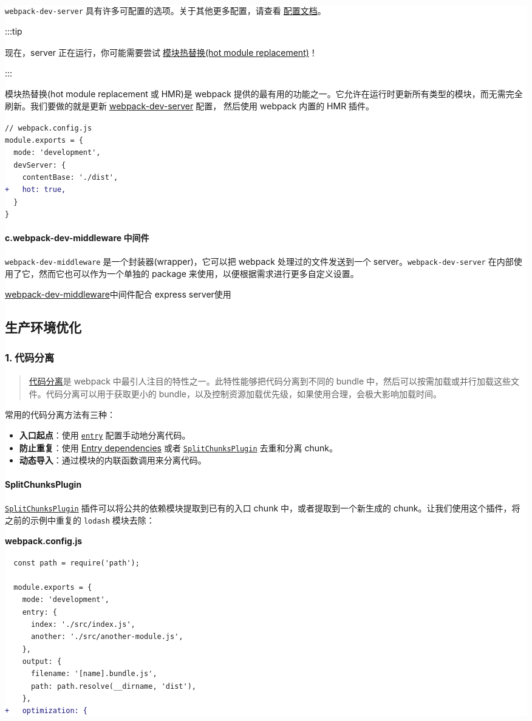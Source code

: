 `webpack-dev-server` 具有许多可配置的选项。关于其他更多配置，请查看 [配置文档](https://webpack.docschina.org/configuration/dev-server)。

:::tip

现在，server 正在运行，你可能需要尝试 [模块热替换(hot module replacement)](https://webpack.docschina.org/guides/hot-module-replacement)！

:::

模块热替换(hot module replacement 或 HMR)是 webpack 提供的最有用的功能之一。它允许在运行时更新所有类型的模块，而无需完全刷新。我们要做的就是更新 [webpack-dev-server](https://github.com/webpack/webpack-dev-server) 配置， 然后使用 webpack 内置的 HMR 插件。

```diff
// webpack.config.js
module.exports = {
  mode: 'development',
  devServer: {
    contentBase: './dist',
+   hot: true,
  }
}
```

#### c.webpack-dev-middleware 中间件

`webpack-dev-middleware` 是一个封装器(wrapper)，它可以把 webpack 处理过的文件发送到一个 server。`webpack-dev-server` 在内部使用了它，然而它也可以作为一个单独的 package 来使用，以便根据需求进行更多自定义设置。

[webpack-dev-middleware](https://webpack.docschina.org/guides/development/#using-webpack-dev-middleware)中间件配合 express server使用



## 生产环境优化

### 1. 代码分离

> [代码分离](https://webpack.docschina.org/guides/code-splitting/)是 webpack 中最引人注目的特性之一。此特性能够把代码分离到不同的 bundle 中，然后可以按需加载或并行加载这些文件。代码分离可以用于获取更小的 bundle，以及控制资源加载优先级，如果使用合理，会极大影响加载时间。

常用的代码分离方法有三种：

- **入口起点**：使用 [`entry`](https://webpack.docschina.org/configuration/entry-context) 配置手动地分离代码。
- **防止重复**：使用 [Entry dependencies](https://webpack.docschina.org/configuration/entry-context/#dependencies) 或者 [`SplitChunksPlugin`](https://webpack.docschina.org/plugins/split-chunks-plugin) 去重和分离 chunk。
- **动态导入**：通过模块的内联函数调用来分离代码。

#### SplitChunksPlugin

[`SplitChunksPlugin`](https://webpack.docschina.org/plugins/split-chunks-plugin) 插件可以将公共的依赖模块提取到已有的入口 chunk 中，或者提取到一个新生成的 chunk。让我们使用这个插件，将之前的示例中重复的 `lodash` 模块去除：

**webpack.config.js**

```diff
  const path = require('path');

  module.exports = {
    mode: 'development',
    entry: {
      index: './src/index.js',
      another: './src/another-module.js',
    },
    output: {
      filename: '[name].bundle.js',
      path: path.resolve(__dirname, 'dist'),
    },
+   optimization: {
```